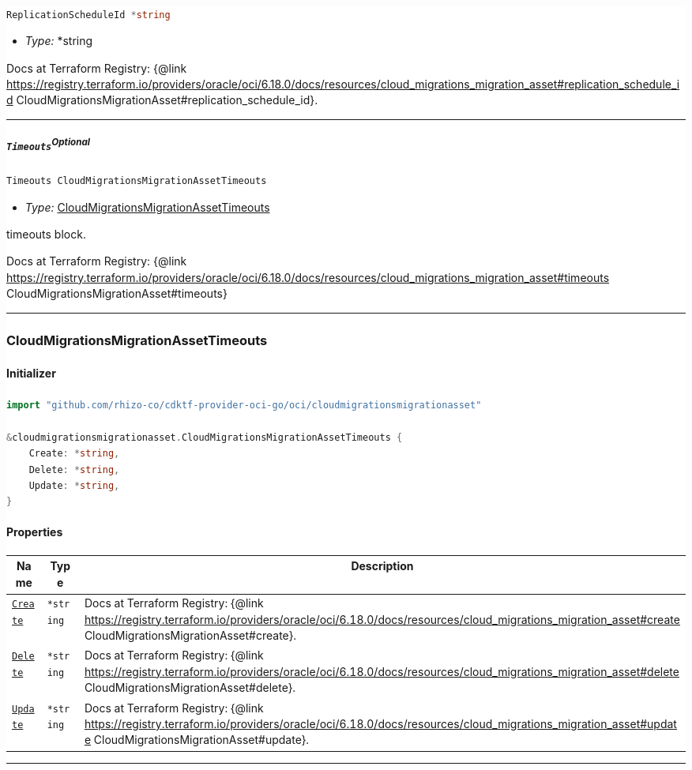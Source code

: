 ```go
ReplicationScheduleId *string
```

- *Type:* *string

Docs at Terraform Registry: {@link https://registry.terraform.io/providers/oracle/oci/6.18.0/docs/resources/cloud_migrations_migration_asset#replication_schedule_id CloudMigrationsMigrationAsset#replication_schedule_id}.

---

##### `Timeouts`<sup>Optional</sup> <a name="Timeouts" id="rhizo-co-terraform-provider-oci.cloudMigrationsMigrationAsset.CloudMigrationsMigrationAssetConfig.property.timeouts"></a>

```go
Timeouts CloudMigrationsMigrationAssetTimeouts
```

- *Type:* <a href="#rhizo-co-terraform-provider-oci.cloudMigrationsMigrationAsset.CloudMigrationsMigrationAssetTimeouts">CloudMigrationsMigrationAssetTimeouts</a>

timeouts block.

Docs at Terraform Registry: {@link https://registry.terraform.io/providers/oracle/oci/6.18.0/docs/resources/cloud_migrations_migration_asset#timeouts CloudMigrationsMigrationAsset#timeouts}

---

### CloudMigrationsMigrationAssetTimeouts <a name="CloudMigrationsMigrationAssetTimeouts" id="rhizo-co-terraform-provider-oci.cloudMigrationsMigrationAsset.CloudMigrationsMigrationAssetTimeouts"></a>

#### Initializer <a name="Initializer" id="rhizo-co-terraform-provider-oci.cloudMigrationsMigrationAsset.CloudMigrationsMigrationAssetTimeouts.Initializer"></a>

```go
import "github.com/rhizo-co/cdktf-provider-oci-go/oci/cloudmigrationsmigrationasset"

&cloudmigrationsmigrationasset.CloudMigrationsMigrationAssetTimeouts {
	Create: *string,
	Delete: *string,
	Update: *string,
}
```

#### Properties <a name="Properties" id="Properties"></a>

| **Name** | **Type** | **Description** |
| --- | --- | --- |
| <code><a href="#rhizo-co-terraform-provider-oci.cloudMigrationsMigrationAsset.CloudMigrationsMigrationAssetTimeouts.property.create">Create</a></code> | <code>*string</code> | Docs at Terraform Registry: {@link https://registry.terraform.io/providers/oracle/oci/6.18.0/docs/resources/cloud_migrations_migration_asset#create CloudMigrationsMigrationAsset#create}. |
| <code><a href="#rhizo-co-terraform-provider-oci.cloudMigrationsMigrationAsset.CloudMigrationsMigrationAssetTimeouts.property.delete">Delete</a></code> | <code>*string</code> | Docs at Terraform Registry: {@link https://registry.terraform.io/providers/oracle/oci/6.18.0/docs/resources/cloud_migrations_migration_asset#delete CloudMigrationsMigrationAsset#delete}. |
| <code><a href="#rhizo-co-terraform-provider-oci.cloudMigrationsMigrationAsset.CloudMigrationsMigrationAssetTimeouts.property.update">Update</a></code> | <code>*string</code> | Docs at Terraform Registry: {@link https://registry.terraform.io/providers/oracle/oci/6.18.0/docs/resources/cloud_migrations_migration_asset#update CloudMigrationsMigrationAsset#update}. |

---